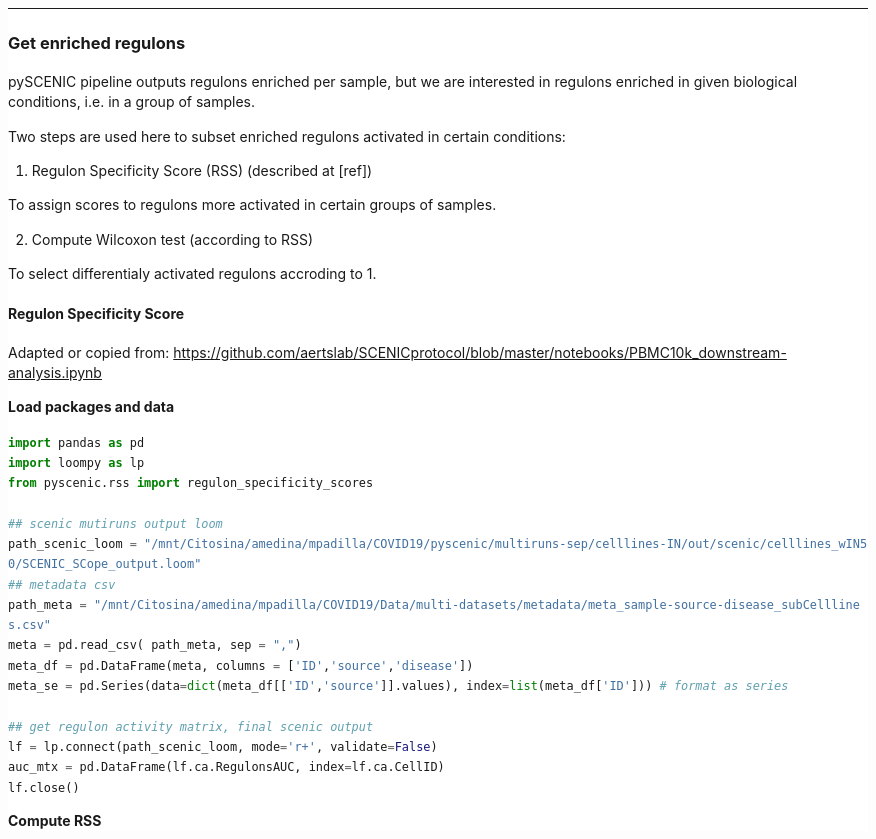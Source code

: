 ------------------------------------------------------------------------

### **Get enriched regulons**

  

pySCENIC pipeline outputs regulons enriched per sample, but we are
interested in regulons enriched in given biological conditions, i.e. in
a group of samples.

Two steps are used here to subset enriched regulons activated in certain
conditions:

1.  Regulon Specificity Score (RSS) (described at \[ref\])

To assign scores to regulons more activated in certain groups of
samples.

2.  Compute Wilcoxon test (according to RSS)

To select differentialy activated regulons accroding to 1.

  

#### **Regulon Specificity Score**

Adapted or copied from:
<https://github.com/aertslab/SCENICprotocol/blob/master/notebooks/PBMC10k_downstream-analysis.ipynb>

  

**Load packages and data**

``` python
import pandas as pd
import loompy as lp
from pyscenic.rss import regulon_specificity_scores

## scenic mutiruns output loom
path_scenic_loom = "/mnt/Citosina/amedina/mpadilla/COVID19/pyscenic/multiruns-sep/celllines-IN/out/scenic/celllines_wIN50/SCENIC_SCope_output.loom"
## metadata csv
path_meta = "/mnt/Citosina/amedina/mpadilla/COVID19/Data/multi-datasets/metadata/meta_sample-source-disease_subCelllines.csv"
meta = pd.read_csv( path_meta, sep = ",")
meta_df = pd.DataFrame(meta, columns = ['ID','source','disease'])
meta_se = pd.Series(data=dict(meta_df[['ID','source']].values), index=list(meta_df['ID'])) # format as series

## get regulon activity matrix, final scenic output
lf = lp.connect(path_scenic_loom, mode='r+', validate=False)
auc_mtx = pd.DataFrame(lf.ca.RegulonsAUC, index=lf.ca.CellID)
lf.close()
```

  

**Compute RSS**
